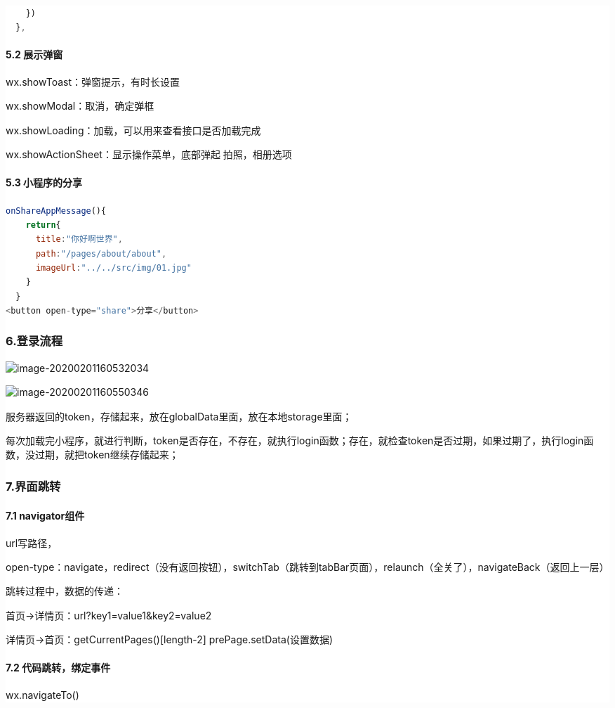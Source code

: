 ```javascript
    })
  },
```

#### 5.2 展示弹窗

wx.showToast：弹窗提示，有时长设置

wx.showModal：取消，确定弹框

wx.showLoading：加载，可以用来查看接口是否加载完成

wx.showActionSheet：显示操作菜单，底部弹起 拍照，相册选项

#### 5.3 小程序的分享

```javascript
onShareAppMessage(){
    return{
      title:"你好啊世界",
      path:"/pages/about/about",
      imageUrl:"../../src/img/01.jpg"
    }
  }
<button open-type="share">分享</button>
```

### 6.登录流程

![image-20200201160532034](C:\Users\chen\AppData\Roaming\Typora\typora-user-images\image-20200201160532034.png)

![image-20200201160550346](C:\Users\chen\AppData\Roaming\Typora\typora-user-images\image-20200201160550346.png)

服务器返回的token，存储起来，放在globalData里面，放在本地storage里面；

每次加载完小程序，就进行判断，token是否存在，不存在，就执行login函数；存在，就检查token是否过期，如果过期了，执行login函数，没过期，就把token继续存储起来；

### 7.界面跳转

#### 7.1 navigator组件

url写路径，

open-type：navigate，redirect（没有返回按钮），switchTab（跳转到tabBar页面），relaunch（全关了），navigateBack（返回上一层）

跳转过程中，数据的传递：

首页->详情页：url?key1=value1&key2=value2

详情页->首页：getCurrentPages()[length-2]     prePage.setData(设置数据)



#### 7.2 代码跳转，绑定事件

wx.navigateTo()
